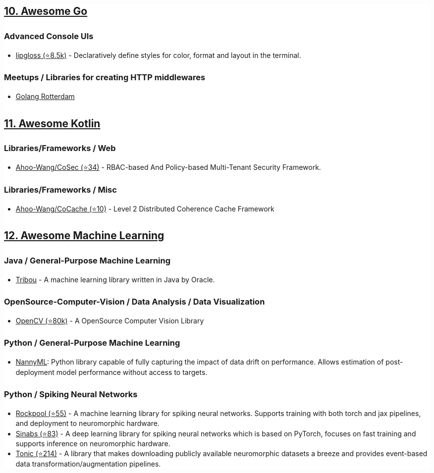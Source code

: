 ## [10. Awesome Go](/content/avelino/awesome-go/week/README.md)

### Advanced Console UIs

*   [lipgloss (⭐8.5k)](https://github.com/charmbracelet/lipgloss) - Declaratively define styles for color, format and layout in the terminal.

### Meetups / Libraries for creating HTTP middlewares

*   [Golang Rotterdam](https://www.meetup.com/golang-rotterdam/)

## [11. Awesome Kotlin](/content/KotlinBy/awesome-kotlin/week/README.md)

### Libraries/Frameworks / Web

*   [Ahoo-Wang/CoSec (⭐34)](https://github.com/Ahoo-Wang/CoSec) - RBAC-based And Policy-based Multi-Tenant Security Framework.

### Libraries/Frameworks / Misc

*   [Ahoo-Wang/CoCache (⭐10)](https://github.com/Ahoo-Wang/CoCache) - Level 2 Distributed Coherence Cache Framework

## [12. Awesome Machine Learning](/content/josephmisiti/awesome-machine-learning/week/README.md)

### Java / General-Purpose Machine Learning

*   [Tribou](https://tribuo.org) - A machine learning library written in Java by Oracle.

### OpenSource-Computer-Vision / Data Analysis / Data Visualization

*   [OpenCV (⭐80k)](https://github.com/opencv/opencv) - A OpenSource Computer Vision Library

### Python / General-Purpose Machine Learning

*   [NannyML](https://bit.ly/nannyml-github-machinelearning): Python library capable of fully capturing the impact of data drift on performance. Allows estimation of post-deployment model performance without access to targets.

### Python / Spiking Neural Networks

*   [Rockpool (⭐55)](https://github.com/synsense/rockpool) - A machine learning library for spiking neural networks. Supports training with both torch and jax pipelines, and deployment to neuromorphic hardware.
*   [Sinabs (⭐83)](https://github.com/synsense/sinabs) - A deep learning library for spiking neural networks which is based on PyTorch, focuses on fast training and supports inference on neuromorphic hardware.
*   [Tonic (⭐214)](https://github.com/neuromorphs/tonic) - A library that makes downloading publicly available neuromorphic datasets a breeze and provides event-based data transformation/augmentation pipelines.
